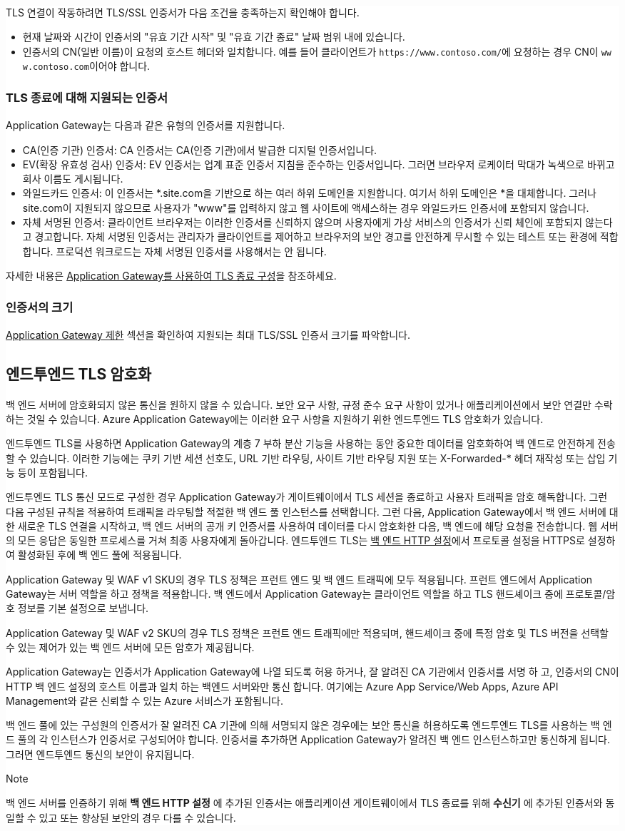 TLS 연결이 작동하려면 TLS/SSL 인증서가 다음 조건을 충족하는지 확인해야 합니다.

- 현재 날짜와 시간이 인증서의 "유효 기간 시작" 및 "유효 기간 종료" 날짜 범위 내에 있습니다.
- 인증서의 CN(일반 이름)이 요청의 호스트 헤더와 일치합니다. 예를 들어 클라이언트가 `https://www.contoso.com/`에 요청하는 경우 CN이 `www.contoso.com`이어야 합니다.

### <a name="certificates-supported-for-tls-termination"></a>TLS 종료에 대해 지원되는 인증서

Application Gateway는 다음과 같은 유형의 인증서를 지원합니다.

- CA(인증 기관) 인증서: CA 인증서는 CA(인증 기관)에서 발급한 디지털 인증서입니다.
- EV(확장 유효성 검사) 인증서: EV 인증서는 업계 표준 인증서 지침을 준수하는 인증서입니다. 그러면 브라우저 로케이터 막대가 녹색으로 바뀌고 회사 이름도 게시됩니다.
- 와일드카드 인증서: 이 인증서는 *.site.com을 기반으로 하는 여러 하위 도메인을 지원합니다. 여기서 하위 도메인은 *을 대체합니다. 그러나 site.com이 지원되지 않으므로 사용자가 "www"를 입력하지 않고 웹 사이트에 액세스하는 경우 와일드카드 인증서에 포함되지 않습니다.
- 자체 서명된 인증서: 클라이언트 브라우저는 이러한 인증서를 신뢰하지 않으며 사용자에게 가상 서비스의 인증서가 신뢰 체인에 포함되지 않는다고 경고합니다. 자체 서명된 인증서는 관리자가 클라이언트를 제어하고 브라우저의 보안 경고를 안전하게 무시할 수 있는 테스트 또는 환경에 적합합니다. 프로덕션 워크로드는 자체 서명된 인증서를 사용해서는 안 됩니다.

자세한 내용은 [Application Gateway를 사용하여 TLS 종료 구성](./create-ssl-portal.md)을 참조하세요.

### <a name="size-of-the-certificate"></a>인증서의 크기
[Application Gateway 제한](../azure-resource-manager/management/azure-subscription-service-limits.md#application-gateway-limits) 섹션을 확인하여 지원되는 최대 TLS/SSL 인증서 크기를 파악합니다.

## <a name="end-to-end-tls-encryption"></a>엔드투엔드 TLS 암호화

백 엔드 서버에 암호화되지 않은 통신을 원하지 않을 수 있습니다. 보안 요구 사항, 규정 준수 요구 사항이 있거나 애플리케이션에서 보안 연결만 수락하는 것일 수 있습니다. Azure Application Gateway에는 이러한 요구 사항을 지원하기 위한 엔드투엔드 TLS 암호화가 있습니다.

엔드투엔드 TLS를 사용하면 Application Gateway의 계층 7 부하 분산 기능을 사용하는 동안 중요한 데이터를 암호화하여 백 엔드로 안전하게 전송할 수 있습니다. 이러한 기능에는 쿠키 기반 세션 선호도, URL 기반 라우팅, 사이트 기반 라우팅 지원 또는 X-Forwarded-* 헤더 재작성 또는 삽입 기능 등이 포함됩니다.

엔드투엔드 TLS 통신 모드로 구성한 경우 Application Gateway가 게이트웨이에서 TLS 세션을 종료하고 사용자 트래픽을 암호 해독합니다. 그런 다음 구성된 규칙을 적용하여 트래픽을 라우팅할 적절한 백 엔드 풀 인스턴스를 선택합니다. 그런 다음, Application Gateway에서 백 엔드 서버에 대한 새로운 TLS 연결을 시작하고, 백 엔드 서버의 공개 키 인증서를 사용하여 데이터를 다시 암호화한 다음, 백 엔드에 해당 요청을 전송합니다. 웹 서버의 모든 응답은 동일한 프로세스를 거쳐 최종 사용자에게 돌아갑니다. 엔드투엔드 TLS는 [백 엔드 HTTP 설정](./configuration-overview.md#http-settings)에서 프로토콜 설정을 HTTPS로 설정하여 활성화된 후에 백 엔드 풀에 적용됩니다.

Application Gateway 및 WAF v1 SKU의 경우 TLS 정책은 프런트 엔드 및 백 엔드 트래픽에 모두 적용됩니다. 프런트 엔드에서 Application Gateway는 서버 역할을 하고 정책을 적용합니다. 백 엔드에서 Application Gateway는 클라이언트 역할을 하고 TLS 핸드셰이크 중에 프로토콜/암호 정보를 기본 설정으로 보냅니다.

Application Gateway 및 WAF v2 SKU의 경우 TLS 정책은 프런트 엔드 트래픽에만 적용되며, 핸드셰이크 중에 특정 암호 및 TLS 버전을 선택할 수 있는 제어가 있는 백 엔드 서버에 모든 암호가 제공됩니다.

Application Gateway는 인증서가 Application Gateway에 나열 되도록 허용 하거나, 잘 알려진 CA 기관에서 인증서를 서명 하 고, 인증서의 CN이 HTTP 백 엔드 설정의 호스트 이름과 일치 하는 백엔드 서버와만 통신 합니다. 여기에는 Azure App Service/Web Apps, Azure API Management와 같은 신뢰할 수 있는 Azure 서비스가 포함됩니다.

백 엔드 풀에 있는 구성원의 인증서가 잘 알려진 CA 기관에 의해 서명되지 않은 경우에는 보안 통신을 허용하도록 엔드투엔드 TLS를 사용하는 백 엔드 풀의 각 인스턴스가 인증서로 구성되어야 합니다. 인증서를 추가하면 Application Gateway가 알려진 백 엔드 인스턴스하고만 통신하게 됩니다. 그러면 엔드투엔드 통신의 보안이 유지됩니다.

> [!NOTE] 
>
> 백 엔드 서버를 인증하기 위해 **백 엔드 HTTP 설정** 에 추가된 인증서는 애플리케이션 게이트웨이에서 TLS 종료를 위해 **수신기** 에 추가된 인증서와 동일할 수 있고 또는 향상된 보안의 경우 다를 수 있습니다.


[1]: ./media/ssl-overview/scenario.png
